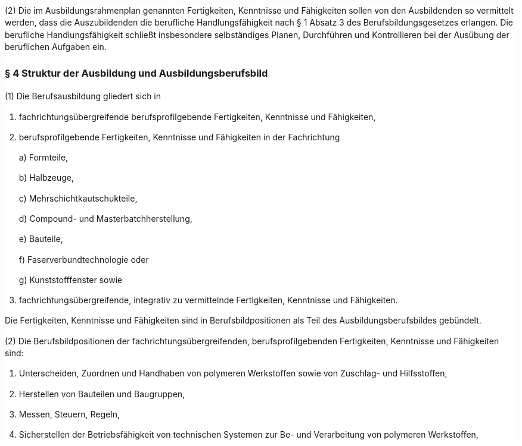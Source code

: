 (2) Die im Ausbildungsrahmenplan genannten Fertigkeiten, Kenntnisse
und Fähigkeiten sollen von den Ausbildenden so vermittelt werden, dass
die Auszubildenden die berufliche Handlungsfähigkeit nach § 1 Absatz 3
des Berufsbildungsgesetzes erlangen. Die berufliche Handlungsfähigkeit
schließt insbesondere selbständiges Planen, Durchführen und
Kontrollieren bei der Ausübung der beruflichen Aufgaben ein.


### § 4 Struktur der Ausbildung und Ausbildungsberufsbild

(1) Die Berufsausbildung gliedert sich in

1.  fachrichtungsübergreifende berufsprofilgebende Fertigkeiten,
    Kenntnisse und Fähigkeiten,


2.  berufsprofilgebende Fertigkeiten, Kenntnisse und Fähigkeiten in der
    Fachrichtung

    a)  Formteile,


    b)  Halbzeuge,


    c)  Mehrschichtkautschukteile,


    d)  Compound- und Masterbatchherstellung,


    e)  Bauteile,


    f)  Faserverbundtechnologie oder


    g)  Kunststofffenster sowie





3.  fachrichtungsübergreifende, integrativ zu vermittelnde Fertigkeiten,
    Kenntnisse und Fähigkeiten.



Die Fertigkeiten, Kenntnisse und Fähigkeiten sind in
Berufsbildpositionen als Teil des Ausbildungsberufsbildes gebündelt.

(2) Die Berufsbildpositionen der fachrichtungsübergreifenden,
berufsprofilgebenden Fertigkeiten, Kenntnisse und Fähigkeiten sind:

1.  Unterscheiden, Zuordnen und Handhaben von polymeren Werkstoffen sowie
    von Zuschlag- und Hilfsstoffen,


2.  Herstellen von Bauteilen und Baugruppen,


3.  Messen, Steuern, Regeln,


4.  Sicherstellen der Betriebsfähigkeit von technischen Systemen zur Be-
    und Verarbeitung von polymeren Werkstoffen,
